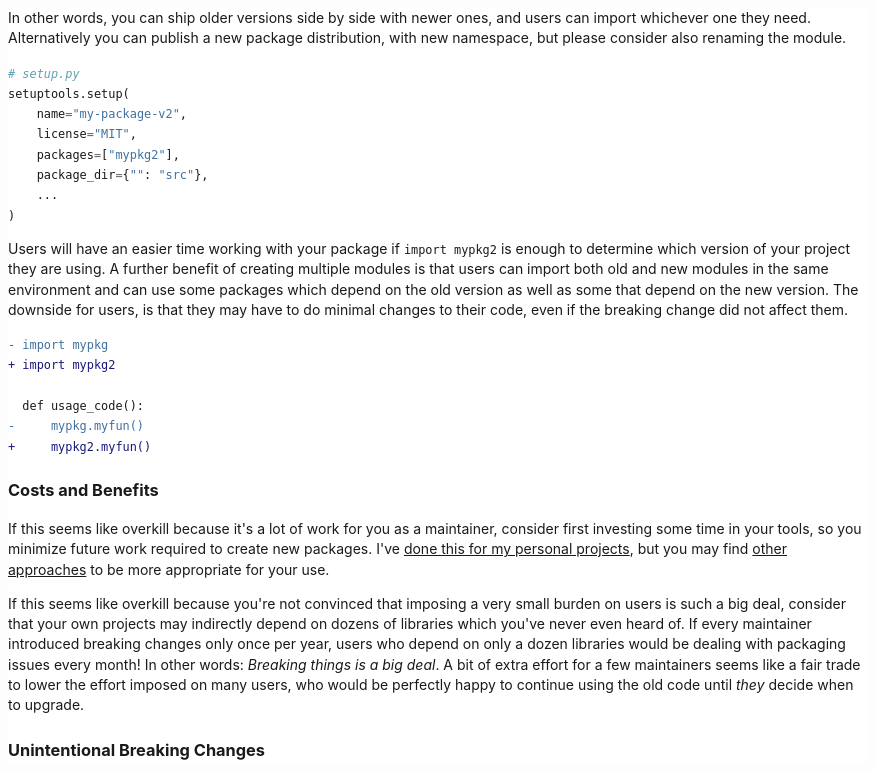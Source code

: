 In other words, you can ship older versions side by side with newer ones,
and users can import whichever one they need. Alternatively you can publish
a new package distribution, with new namespace, but please consider also
renaming the module.

```python
# setup.py
setuptools.setup(
    name="my-package-v2",
    license="MIT",
    packages=["mypkg2"],
    package_dir={"": "src"},
    ...
)
```

Users will have an easier time working with your package if `import mypkg2`
is enough to determine which version of your project they are using. A further
benefit of creating multiple modules is that users can import both old and
new modules in the same environment and can use some packages which depend
on the old version as well as some that depend on the new version. The
downside for users, is that they may have to do minimal changes to their
code, even if the breaking change did not affect them.

```diff
- import mypkg
+ import mypkg2

  def usage_code():
-     mypkg.myfun()
+     mypkg2.myfun()
```


### Costs and Benefits

If this seems like overkill because it's a lot of work for you as a
maintainer, consider first investing some time in your tools, so you
minimize future work required to create new packages. I've [done this for
my personal projects][bootstrapit_ref], but you may find [other
approaches][cookiecutter_ref] to be more appropriate for your use.

If this seems like overkill because you're not convinced that imposing a
very small burden on users is such a big deal, consider that your own
projects may indirectly depend on dozens of libraries which you've never
even heard of. If every maintainer introduced breaking changes only once
per year, users who depend on only a dozen libraries would be dealing with
packaging issues every month! In other words: *Breaking things is a big
deal*. A bit of extra effort for a few maintainers seems like a fair trade
to lower the effort imposed on many users, who would be perfectly happy to
continue using the old code until _they_ decide when to upgrade.


### Unintentional Breaking Changes


[url_repo]: https://gitlab.com/mbarkhau/pycalver
[url_calver_org]: https://calver.org/
[url_semver_org]: https://semver.org/
[img_github_build]: https://github.com/mbarkhau/pycalver/workflows/CI/badge.svg
[url_github_build]: https://github.com/mbarkhau/pycalver/actions?query=workflow%3ACI
[img_gitlab_build]: https://gitlab.com/mbarkhau/pycalver/badges/master/pipeline.svg
[url_gitlab_build]: https://gitlab.com/mbarkhau/pycalver/pipelines
[img_codecov]: https://gitlab.com/mbarkhau/pycalver/badges/master/coverage.svg
[url_codecov]: https://mbarkhau.gitlab.io/pycalver/cov
[img_license]: https://img.shields.io/badge/License-MIT-blue.svg
[url_license]: https://gitlab.com/mbarkhau/pycalver/blob/master/LICENSE
[img_mypy]: https://img.shields.io/badge/mypy-checked-green.svg
[url_mypy]: https://mbarkhau.gitlab.io/pycalver/mypycov
[img_style]: https://img.shields.io/badge/code%20style-%20sjfmt-f71.svg
[url_style]: https://gitlab.com/mbarkhau/straitjacket/
[img_downloads]: https://pepy.tech/badge/pycalver/month
[url_downloads]: https://pepy.tech/project/pycalver
[img_version]: https://img.shields.io/static/v1.svg?label=PyCalVer&message=v202010.1041-beta&color=blue
[url_version]: https://pypi.org/project/pycalver/
[img_pypi]: https://img.shields.io/badge/PyPI-wheels-green.svg
[url_pypi]: https://pypi.org/project/pycalver/#files
[img_pyversions]: https://img.shields.io/pypi/pyversions/pycalver.svg
[url_pyversions]: https://pypi.python.org/pypi/pycalver
[url_pep_440]: https://www.python.org/dev/peps/pep-0440/
[url_calver_org_scheme]: https://calver.org/#scheme
[url_ssot]: https://en.wikipedia.org/wiki/Single_source_of_truth
[url_pypi_lexid]: https://pypi.org/project/lexid/
[setuptools_ref]: https://setuptools.readthedocs.io/en/latest/setuptools.html#specifying-your-project-s-version
[pep_440_ref]: https://www.python.org/dev/peps/pep-0440/
[pep_440_normalzation_ref]: https://www.python.org/dev/peps/pep-0440/#id31
[zeno_1_dot_0_ref]: http://sedimental.org/designing_a_version.html#semver-and-release-blockage
[pep_101_ref]: https://www.python.org/dev/peps/pep-0101/
[bumpversion_ref]: https://github.com/peritus/bumpversion
[bootstrapit_ref]: https://gitlab.com/mbarkhau/bootstrapit
[cookiecutter_ref]: https://cookiecutter.readthedocs.io